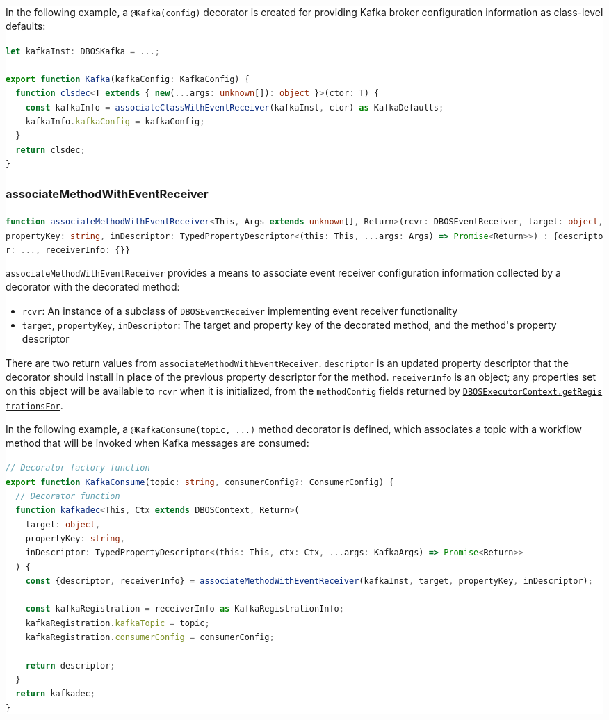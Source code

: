 In the following example, a `@Kafka(config)` decorator is created for providing Kafka broker configuration information as class-level defaults:
```typescript
let kafkaInst: DBOSKafka = ...;

export function Kafka(kafkaConfig: KafkaConfig) {
  function clsdec<T extends { new(...args: unknown[]): object }>(ctor: T) {
    const kafkaInfo = associateClassWithEventReceiver(kafkaInst, ctor) as KafkaDefaults;
    kafkaInfo.kafkaConfig = kafkaConfig;
  }
  return clsdec;
}
```

### associateMethodWithEventReceiver
```typescript
function associateMethodWithEventReceiver<This, Args extends unknown[], Return>(rcvr: DBOSEventReceiver, target: object, propertyKey: string, inDescriptor: TypedPropertyDescriptor<(this: This, ...args: Args) => Promise<Return>>) : {descriptor: ..., receiverInfo: {}}
```

`associateMethodWithEventReceiver` provides a means to associate event receiver configuration information collected by a decorator with the decorated method:
* `rcvr`: An instance of a subclass of `DBOSEventReceiver` implementing event receiver functionality
* `target`, `propertyKey`, `inDescriptor`: The target and property key of the decorated method, and the method's property descriptor

There are two return values from `associateMethodWithEventReceiver`.   `descriptor` is an updated property descriptor that the decorator should install in place of the previous property descriptor for the method.  `receiverInfo` is an object; any properties set on this object will be available to `rcvr` when it is initialized, from the `methodConfig` fields returned by [`DBOSExecutorContext.getRegistrationsFor`](../reference/contexts.md#dbosexecutorcontextgetregistrationsfor).

In the following example, a `@KafkaConsume(topic, ...)` method decorator is defined, which associates a topic with a workflow method that will be invoked when Kafka messages are consumed:
```typescript
// Decorator factory function
export function KafkaConsume(topic: string, consumerConfig?: ConsumerConfig) {
  // Decorator function
  function kafkadec<This, Ctx extends DBOSContext, Return>(
    target: object,
    propertyKey: string,
    inDescriptor: TypedPropertyDescriptor<(this: This, ctx: Ctx, ...args: KafkaArgs) => Promise<Return>>
  ) {
    const {descriptor, receiverInfo} = associateMethodWithEventReceiver(kafkaInst, target, propertyKey, inDescriptor);

    const kafkaRegistration = receiverInfo as KafkaRegistrationInfo;
    kafkaRegistration.kafkaTopic = topic;
    kafkaRegistration.consumerConfig = consumerConfig;

    return descriptor;
  }
  return kafkadec;
}
```